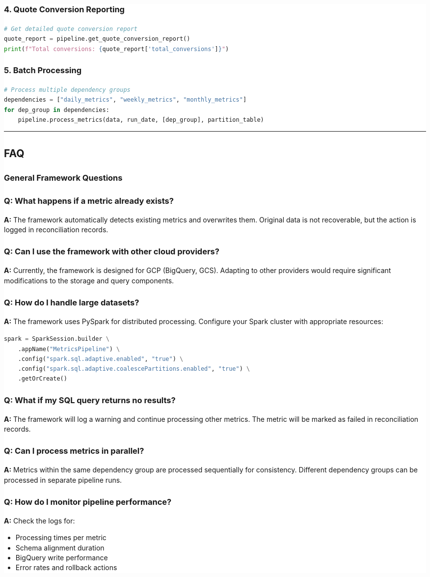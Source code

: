 ### 4. Quote Conversion Reporting

```python
# Get detailed quote conversion report
quote_report = pipeline.get_quote_conversion_report()
print(f"Total conversions: {quote_report['total_conversions']}")
```

### 5. Batch Processing

```python
# Process multiple dependency groups
dependencies = ["daily_metrics", "weekly_metrics", "monthly_metrics"]
for dep_group in dependencies:
    pipeline.process_metrics(data, run_date, [dep_group], partition_table)
```

---

## FAQ

### General Framework Questions

### Q: What happens if a metric already exists?
**A:** The framework automatically detects existing metrics and overwrites them. Original data is not recoverable, but the action is logged in reconciliation records.

### Q: Can I use the framework with other cloud providers?
**A:** Currently, the framework is designed for GCP (BigQuery, GCS). Adapting to other providers would require significant modifications to the storage and query components.

### Q: How do I handle large datasets?
**A:** The framework uses PySpark for distributed processing. Configure your Spark cluster with appropriate resources:
```python
spark = SparkSession.builder \
    .appName("MetricsPipeline") \
    .config("spark.sql.adaptive.enabled", "true") \
    .config("spark.sql.adaptive.coalescePartitions.enabled", "true") \
    .getOrCreate()
```

### Q: What if my SQL query returns no results?
**A:** The framework will log a warning and continue processing other metrics. The metric will be marked as failed in reconciliation records.

### Q: Can I process metrics in parallel?
**A:** Metrics within the same dependency group are processed sequentially for consistency. Different dependency groups can be processed in separate pipeline runs.

### Q: How do I monitor pipeline performance?
**A:** Check the logs for:
- Processing times per metric
- Schema alignment duration
- BigQuery write performance
- Error rates and rollback actions
